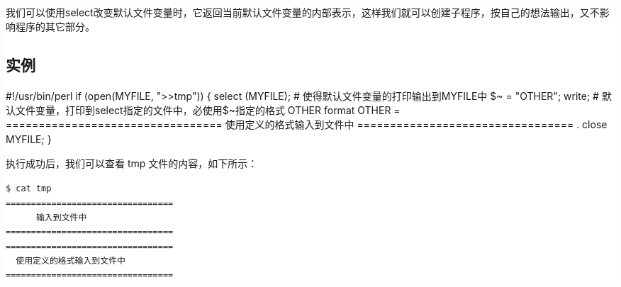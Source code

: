 我们可以使用select改变默认文件变量时，它返回当前默认文件变量的内部表示，这样我们就可以创建子程序，按自己的想法输出，又不影响程序的其它部分。

## 实例

\#!/usr/bin/perl  if (open(MYFILE, ">>tmp")) { select (MYFILE); # 使得默认文件变量的打印输出到MYFILE中 $~ = "OTHER"; write;           # 默认文件变量，打印到select指定的文件中，必使用$~指定的格式 OTHER  format OTHER = =================================  使用定义的格式输入到文件中 ================================= .  close MYFILE; }

执行成功后，我们可以查看 tmp 文件的内容，如下所示：

```
$ cat tmp 
=================================
      输入到文件中
=================================
=================================
  使用定义的格式输入到文件中
=================================
```